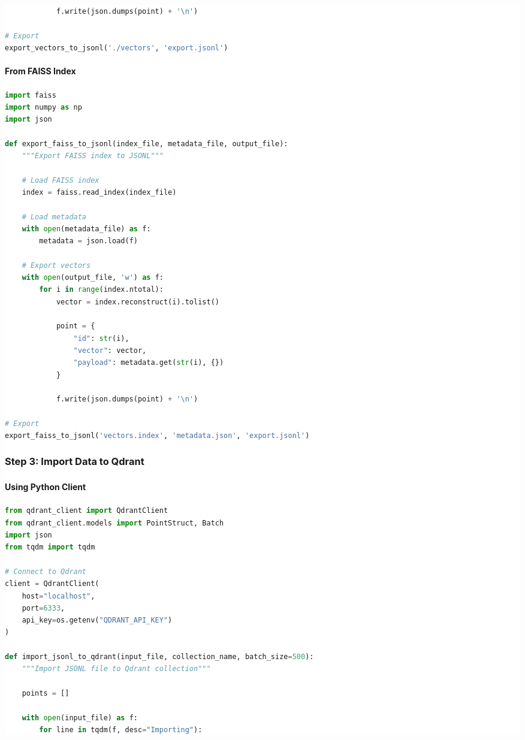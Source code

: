 ```python
            f.write(json.dumps(point) + '\n')

# Export
export_vectors_to_jsonl('./vectors', 'export.jsonl')
```

#### From FAISS Index

```python
import faiss
import numpy as np
import json

def export_faiss_to_jsonl(index_file, metadata_file, output_file):
    """Export FAISS index to JSONL"""

    # Load FAISS index
    index = faiss.read_index(index_file)

    # Load metadata
    with open(metadata_file) as f:
        metadata = json.load(f)

    # Export vectors
    with open(output_file, 'w') as f:
        for i in range(index.ntotal):
            vector = index.reconstruct(i).tolist()

            point = {
                "id": str(i),
                "vector": vector,
                "payload": metadata.get(str(i), {})
            }

            f.write(json.dumps(point) + '\n')

# Export
export_faiss_to_jsonl('vectors.index', 'metadata.json', 'export.jsonl')
```

### Step 3: Import Data to Qdrant

#### Using Python Client

```python
from qdrant_client import QdrantClient
from qdrant_client.models import PointStruct, Batch
import json
from tqdm import tqdm

# Connect to Qdrant
client = QdrantClient(
    host="localhost",
    port=6333,
    api_key=os.getenv("QDRANT_API_KEY")
)

def import_jsonl_to_qdrant(input_file, collection_name, batch_size=500):
    """Import JSONL file to Qdrant collection"""

    points = []

    with open(input_file) as f:
        for line in tqdm(f, desc="Importing"):
```